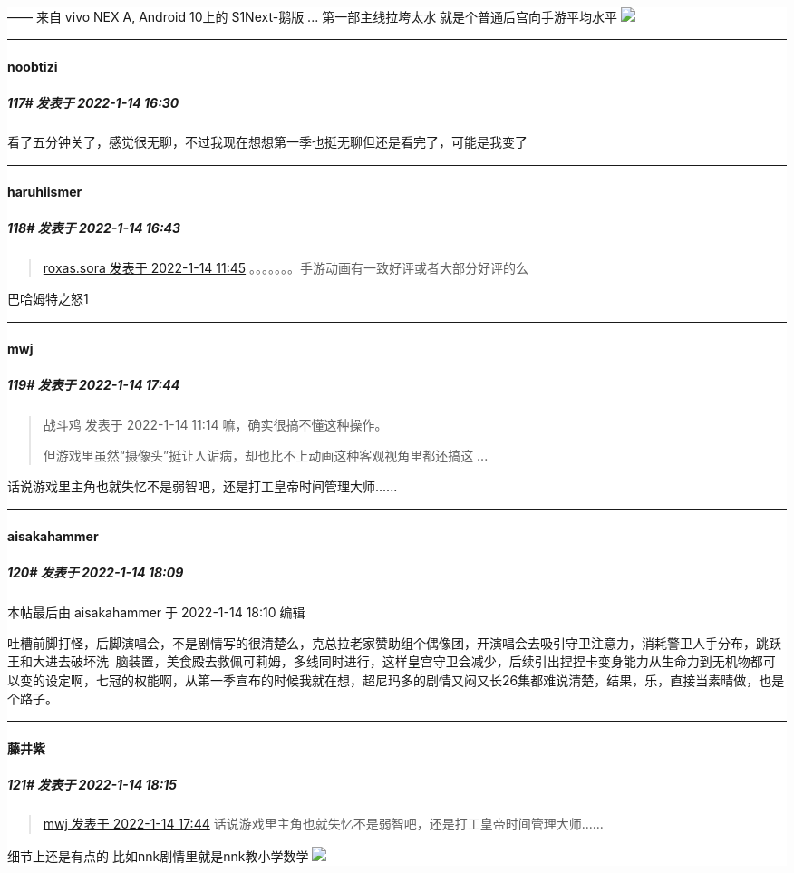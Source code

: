 —— 来自 vivo NEX A, Android 10上的 S1Next-鹅版 ...</blockquote>
第一部主线拉垮太水 就是个普通后宫向手游平均水平 <img src="https://static.saraba1st.com/image/smiley/face2017/067.png" referrerpolicy="no-referrer">



*****

####  noobtizi  
##### 117#       发表于 2022-1-14 16:30

看了五分钟关了，感觉很无聊，不过我现在想想第一季也挺无聊但还是看完了，可能是我变了

*****

####  haruhiismer  
##### 118#       发表于 2022-1-14 16:43

<blockquote><a href="httphttps://bbs.saraba1st.com/2b/forum.php?mod=redirect&amp;goto=findpost&amp;pid=54284953&amp;ptid=2047221" target="_blank">roxas.sora 发表于 2022-1-14 11:45</a>
。。。。。。。手游动画有一致好评或者大部分好评的么</blockquote>
巴哈姆特之怒1



*****

####  mwj  
##### 119#       发表于 2022-1-14 17:44

<blockquote>战斗鸡 发表于 2022-1-14 11:14
嘛，确实很搞不懂这种操作。

但游戏里虽然“摄像头”挺让人诟病，却也比不上动画这种客观视角里都还搞这 ...</blockquote>
话说游戏里主角也就失忆不是弱智吧，还是打工皇帝时间管理大师......



*****

####  aisakahammer  
##### 120#       发表于 2022-1-14 18:09

 本帖最后由 aisakahammer 于 2022-1-14 18:10 编辑 

吐槽前脚打怪，后脚演唱会，不是剧情写的很清楚么，克总拉老家赞助组个偶像团，开演唱会去吸引守卫注意力，消耗警卫人手分布，跳跃王和大进去破坏洗  脑装置，美食殿去救佩可莉姆，多线同时进行，这样皇宫守卫会减少，后续引出捏捏卡变身能力从生命力到无机物都可以变的设定啊，七冠的权能啊，从第一季宣布的时候我就在想，超尼玛多的剧情又闷又长26集都难说清楚，结果，乐，直接当素晴做，也是个路子。



*****

####  藤井紫  
##### 121#       发表于 2022-1-14 18:15

<blockquote><a href="httphttps://bbs.saraba1st.com/2b/forum.php?mod=redirect&amp;goto=findpost&amp;pid=54290850&amp;ptid=2047221" target="_blank">mwj 发表于 2022-1-14 17:44</a>
话说游戏里主角也就失忆不是弱智吧，还是打工皇帝时间管理大师......</blockquote>
细节上还是有点的
比如nnk剧情里就是nnk教小学数学
<img src="https://p.sda1.dev/4/cd32f51669c1ee99d5ba4d2480431e16/IMG_CMP_55312092.jpeg" referrerpolicy="no-referrer">
